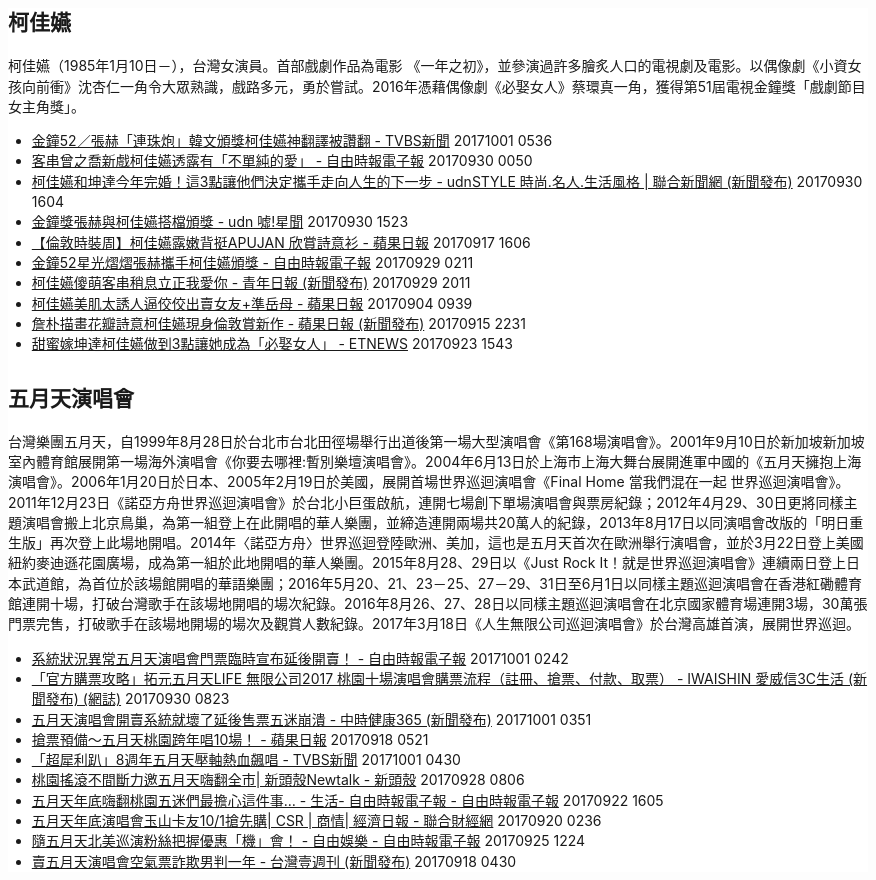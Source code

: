 ## 柯佳嬿

柯佳嬿（1985年1月10日－），台灣女演員。首部戲劇作品為電影 《一年之初》，並參演過許多膾炙人口的電視劇及電影。以偶像劇《小資女孩向前衝》沈杏仁一角令大眾熟識，戲路多元，勇於嘗試。2016年憑藉偶像劇《必娶女人》蔡環真一角，獲得第51屆電視金鐘獎「戲劇節目女主角獎」。


- [金鐘52／張赫「連珠炮」韓文頒獎柯佳嬿神翻譯被讚翻 - TVBS新聞](http://news.tvbs.com.tw/entertainment/780263 "金鐘52／張赫「連珠炮」韓文頒獎柯佳嬿神翻譯被讚翻 - TVBS新聞") 20171001 0536
- [客串曾之喬新戲柯佳嬿透露有「不單純的愛」 - 自由時報電子報](http://ent.ltn.com.tw/news/breakingnews/2208948 "客串曾之喬新戲柯佳嬿透露有「不單純的愛」 - 自由時報電子報") 20170930 0050
- [柯佳嬿和坤達今年完婚！這3點讓他們決定攜手走向人生的下一步 - udnSTYLE 時尚.名人.生活風格 | 聯合新聞網 (新聞發布)](https://style.udn.com/style/story/8073/2725060 "柯佳嬿和坤達今年完婚！這3點讓他們決定攜手走向人生的下一步 - udnSTYLE 時尚.名人.生活風格 | 聯合新聞網 (新聞發布)") 20170930 1604
- [金鐘獎張赫與柯佳嬿搭檔頒獎 - udn 噓!星聞](https://stars.udn.com/star/story/10091/2732899 "金鐘獎張赫與柯佳嬿搭檔頒獎 - udn 噓!星聞") 20170930 1523
- [【倫敦時裝周】柯佳嬿露嫩背挺APUJAN 欣賞詩意衫 - 蘋果日報](http://www.appledaily.com.tw/realtimenews/article/new/20170918/1205691/ "【倫敦時裝周】柯佳嬿露嫩背挺APUJAN 欣賞詩意衫 - 蘋果日報") 20170917 1606
- [金鐘52星光熠熠張赫攜手柯佳嬿頒獎 - 自由時報電子報](http://ent.ltn.com.tw/news/breakingnews/2207896 "金鐘52星光熠熠張赫攜手柯佳嬿頒獎 - 自由時報電子報") 20170929 0211
- [柯佳嬿傻萌客串稍息立正我愛你 - 青年日報 (新聞發布)](http://www.ydn.com.tw/News/257497 "柯佳嬿傻萌客串稍息立正我愛你 - 青年日報 (新聞發布)") 20170929 2011
- [柯佳嬿美肌太誘人逼佼佼出賣女友+準岳母 - 蘋果日報](http://www.appledaily.com.tw/realtimenews/article/new/20170904/1196668/ "柯佳嬿美肌太誘人逼佼佼出賣女友+準岳母 - 蘋果日報") 20170904 0939
- [詹朴描畫花瓣詩意柯佳嬿現身倫敦賞新作 - 蘋果日報 (新聞發布)](http://www.appledaily.com.tw/realtimenews/article/new/20170916/1204700/ "詹朴描畫花瓣詩意柯佳嬿現身倫敦賞新作 - 蘋果日報 (新聞發布)") 20170915 2231
- [甜蜜嫁坤達柯佳嬿做到3點讓她成為「必娶女人」 - ETNEWS](https://fashion.ettoday.net/news/1015851?t=%E7%94%9C%E8%9C%9C%E5%AB%81%E5%9D%A4%E9%81%94%E3%80%80%E6%9F%AF%E4%BD%B3%E5%AC%BF%E5%81%9A%E5%88%B03%E9%BB%9E%E8%AE%93%E5%A5%B9%E6%88%90%E7%82%BA%E3%80%8C%E5%BF%85%E5%A8%B6%E5%A5%B3%E4%BA%BA%E3%80%8D%E3%80%80 "甜蜜嫁坤達柯佳嬿做到3點讓她成為「必娶女人」 - ETNEWS") 20170923 1543

## 五月天演唱會

台灣樂團五月天，自1999年8月28日於台北市台北田徑場舉行出道後第一場大型演唱會《第168場演唱會》。2001年9月10日於新加坡新加坡室內體育館展開第一場海外演唱會《你要去哪裡:暫別樂壇演唱會》。2004年6月13日於上海市上海大舞台展開進軍中國的《五月天擁抱上海演唱會》。2006年1月20日於日本、2005年2月19日於美國，展開首場世界巡迴演唱會《Final Home 當我們混在一起 世界巡迴演唱會》。2011年12月23日《諾亞方舟世界巡迴演唱會》於台北小巨蛋啟航，連開七場創下單場演唱會與票房紀錄；2012年4月29、30日更將同樣主題演唱會搬上北京鳥巢，為第一組登上在此開唱的華人樂團，並締造連開兩場共20萬人的紀錄，2013年8月17日以同演唱會改版的「明日重生版」再次登上此場地開唱。2014年〈諾亞方舟〉世界巡迴登陸歐洲、美加，這也是五月天首次在歐洲舉行演唱會，並於3月22日登上美國紐約麥迪遜花園廣場，成為第一組於此地開唱的華人樂團。2015年8月28、29日以《Just Rock It！就是世界巡迴演唱會》連續兩日登上日本武道館，為首位於該場館開唱的華語樂團；2016年5月20、21、23－25、27－29、31日至6月1日以同樣主題巡迴演唱會在香港紅磡體育館連開十場，打破台灣歌手在該場地開唱的場次紀錄。2016年8月26、27、28日以同樣主題巡迴演唱會在北京國家體育場連開3場，30萬張門票完售，打破歌手在該場地開場的場次及觀賞人數紀錄。2017年3月18日《人生無限公司巡迴演唱會》於台灣高雄首演，展開世界巡迴。
- [系統狀況異常五月天演唱會門票臨時宣布延後開賣！ - 自由時報電子報](http://ent.ltn.com.tw/news/breakingnews/2210055 "系統狀況異常五月天演唱會門票臨時宣布延後開賣！ - 自由時報電子報") 20171001 0242
- [「官方購票攻略」拓元五月天LIFE 無限公司2017 桃園十場演唱會購票流程（註冊、搶票、付款、取票） - IWAISHIN 愛威信3C生活 (新聞發布) (網誌)](https://www.iwaishin.com/21298/ "「官方購票攻略」拓元五月天LIFE 無限公司2017 桃園十場演唱會購票流程（註冊、搶票、付款、取票） - IWAISHIN 愛威信3C生活 (新聞發布) (網誌)") 20170930 0823
- [五月天演唱會開賣系統就壞了延後售票五迷崩潰 - 中時健康365 (新聞發布)](http://www.chinatimes.com/realtimenews/20171001001485-260404 "五月天演唱會開賣系統就壞了延後售票五迷崩潰 - 中時健康365 (新聞發布)") 20171001 0351
- [搶票預備～五月天桃園跨年唱10場！ - 蘋果日報](http://www.appledaily.com.tw/realtimenews/article/new/20170918/1205962/ "搶票預備～五月天桃園跨年唱10場！ - 蘋果日報") 20170918 0521
- [「超犀利趴」8週年五月天壓軸熱血飆唱 - TVBS新聞](http://news.tvbs.com.tw/entertainment/780167 "「超犀利趴」8週年五月天壓軸熱血飆唱 - TVBS新聞") 20171001 0430
- [桃園搖滾不間斷力邀五月天嗨翻全市| 新頭殼Newtalk - 新頭殼](https://newtalk.tw/news/view/2017-09-28/99066 "桃園搖滾不間斷力邀五月天嗨翻全市| 新頭殼Newtalk - 新頭殼") 20170928 0806
- [五月天年底嗨翻桃園五迷們最擔心這件事… - 生活- 自由時報電子報 - 自由時報電子報](http://news.ltn.com.tw/news/life/breakingnews/2201918 "五月天年底嗨翻桃園五迷們最擔心這件事… - 生活- 自由時報電子報 - 自由時報電子報") 20170922 1605
- [五月天年底演唱會玉山卡友10/1搶先購| CSR | 商情| 經濟日報 - 聯合財經網](https://money.udn.com/money/story/6722/2710923 "五月天年底演唱會玉山卡友10/1搶先購| CSR | 商情| 經濟日報 - 聯合財經網") 20170920 0236
- [隨五月天北美巡演粉絲把握優惠「機」會！ - 自由娛樂 - 自由時報電子報](http://ent.ltn.com.tw/news/breakingnews/2204319 "隨五月天北美巡演粉絲把握優惠「機」會！ - 自由娛樂 - 自由時報電子報") 20170925 1224
- [賣五月天演唱會空氣票詐欺男判一年 - 台灣壹週刊 (新聞發布)](http://www.nextmag.com.tw/realtimenews/news/351334 "賣五月天演唱會空氣票詐欺男判一年 - 台灣壹週刊 (新聞發布)") 20170918 0430
